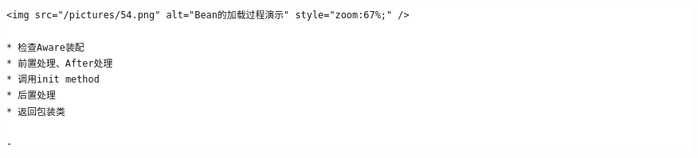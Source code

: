    <img src="/pictures/54.png" alt="Bean的加载过程演示" style="zoom:67%;" />
  
    * 检查Aware装配
    * 前置处理、After处理
    * 调用init method
    * 后置处理
    * 返回包装类
  
    -